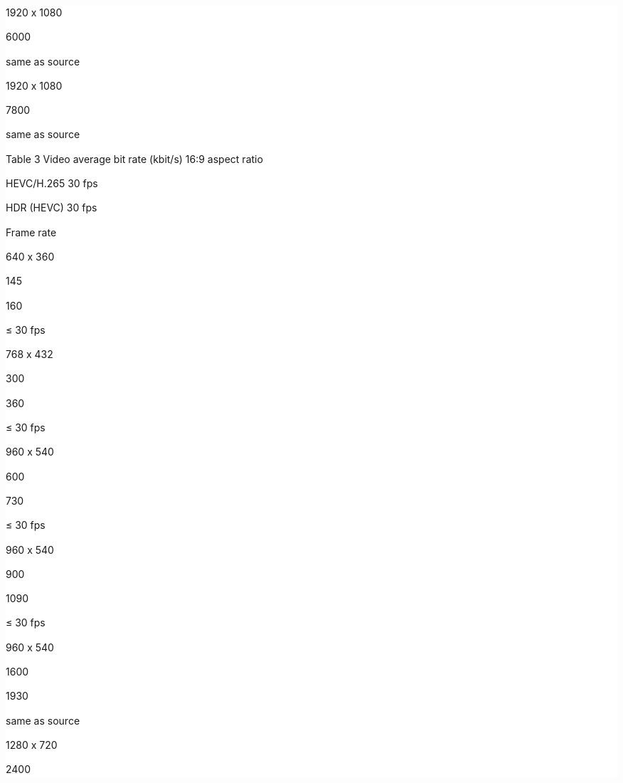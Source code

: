 1920 x 1080

6000

same as source

1920 x 1080

7800

same as source

Table 3 Video average bit rate (kbit/s)
16:9 aspect ratio

HEVC/H.265 30 fps

HDR (HEVC) 30 fps

Frame rate

640 x 360

145

160

≤ 30 fps

768 x 432

300

360

≤ 30 fps

960 x 540

600

730

≤ 30 fps

960 x 540

900

1090

≤ 30 fps

960 x 540

1600

1930

same as source

1280 x 720

2400

